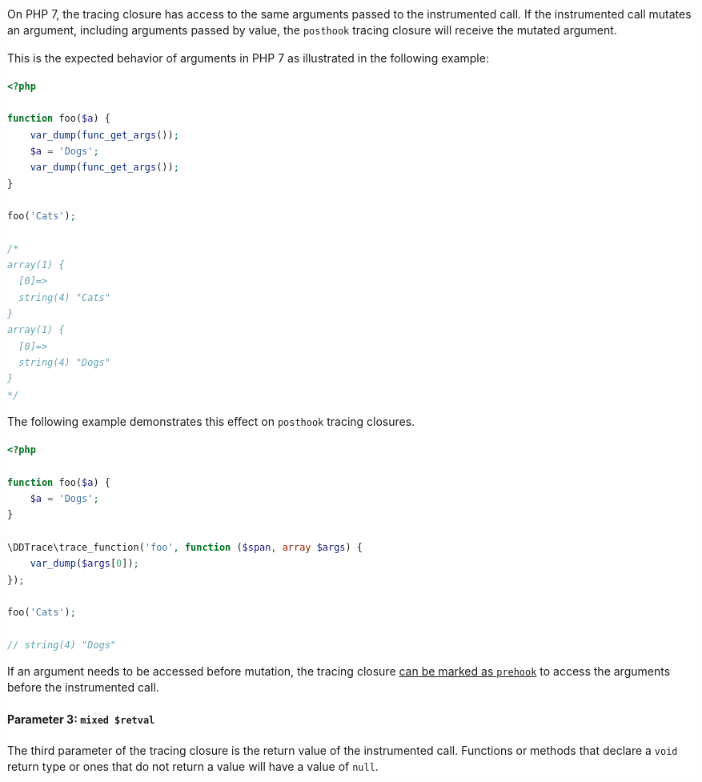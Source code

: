 On PHP 7, the tracing closure has access to the same arguments passed to the instrumented call. If the instrumented call mutates an argument, including arguments passed by value, the `posthook` tracing closure will receive the mutated argument.

This is the expected behavior of arguments in PHP 7 as illustrated in the following example:

```php
<?php

function foo($a) {
    var_dump(func_get_args());
    $a = 'Dogs';
    var_dump(func_get_args());
}

foo('Cats');

/*
array(1) {
  [0]=>
  string(4) "Cats"
}
array(1) {
  [0]=>
  string(4) "Dogs"
}
*/
```

The following example demonstrates this effect on `posthook` tracing closures.

```php
<?php

function foo($a) {
    $a = 'Dogs';
}

\DDTrace\trace_function('foo', function ($span, array $args) {
    var_dump($args[0]);
});

foo('Cats');

// string(4) "Dogs"
```

If an argument needs to be accessed before mutation, the tracing closure [can be marked as `prehook`](#running-the-tracing-closure-before-the-instrumented-call) to access the arguments before the instrumented call.

#### Parameter 3: `mixed $retval`

The third parameter of the tracing closure is the return value of the instrumented call. Functions or methods that declare a `void` return type or ones that do not return a value will have a value of `null`.


[1]: /tracing/setup/php/#environment-variable-configuration
[1]: /tracing/glossary/#spans
[2]: /tracing/glossary/#span-tags
[3]: /tracing/security
[4]: /tracing/guide/send_traces_to_agent_by_api/
[5]: https://www.php.net/func_get_args
[6]: https://github.com/DataDog/dd-trace-php/releases/latest
[7]: https://laravel-news.com/laravel-5-6-removes-artisan-optimize
[8]: /tracing/trace_collection/open_standards/php#opentracing